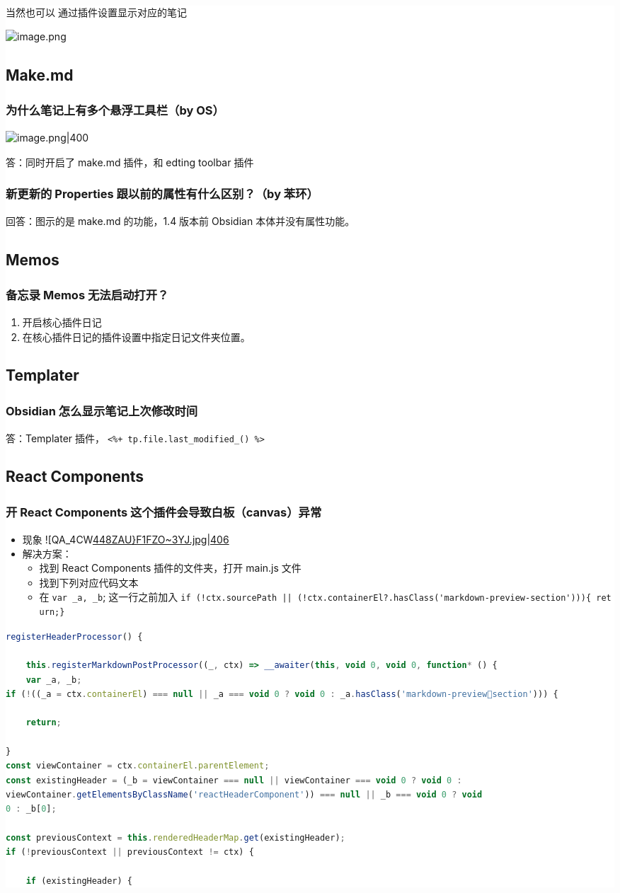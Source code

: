 当然也可以 通过插件设置显示对应的笔记

![image.png](https://cdn.pkmer.cn/images/20231013145036.png!pkmer)

## Make.md

### 为什么笔记上有多个悬浮工具栏（by OS）

![image.png|400](https://cdn.pkmer.cn/images/20231013231607.png!pkmer)

答：同时开启了 make.md 插件，和 edting toolbar 插件

### 新更新的 Properties 跟以前的属性有什么区别？（by 苯环）

回答：图示的是 make.md 的功能，1.4 版本前 Obsidian 本体并没有属性功能。

## Memos

### 备忘录 Memos 无法启动打开？

1. 开启核心插件日记
2. 在核心插件日记的插件设置中指定日记文件夹位置。

## Templater

### Obsidian 怎么显示笔记上次修改时间

答：Templater 插件， `<%+ tp.file.last_modified_() %>`

## React Components

### 开 React Components 这个插件会导致白板（canvas）异常

- 现象
![QA_4CW[448ZAU}F1FZO~3YJ.jpg|406](https://cdn.pkmer.cn/images/20230622162549.png!pkmer)
- 解决方案：
	- 找到 React Components 插件的文件夹，打开 main.js 文件
	- 找到下列对应代码文本
	- 在 `var _a, _b`; 这一行之前加入 `if (!ctx.sourcePath || (!ctx.containerEl?.hasClass('markdown-preview-section'))){ return;}`

```js
registerHeaderProcessor() {

	this.registerMarkdownPostProcessor((_, ctx) => __awaiter(this, void 0, void 0, function* () {
	var _a, _b;
if (!((_a = ctx.containerEl) === null || _a === void 0 ? void 0 : _a.hasClass('markdown-previewsection'))) {

	return;

}
const viewContainer = ctx.containerEl.parentElement;
const existingHeader = (_b = viewContainer === null || viewContainer === void 0 ? void 0 :
viewContainer.getElementsByClassName('reactHeaderComponent')) === null || _b === void 0 ? void
0 : _b[0];

const previousContext = this.renderedHeaderMap.get(existingHeader);
if (!previousContext || previousContext != ctx) {

	if (existingHeader) {

```